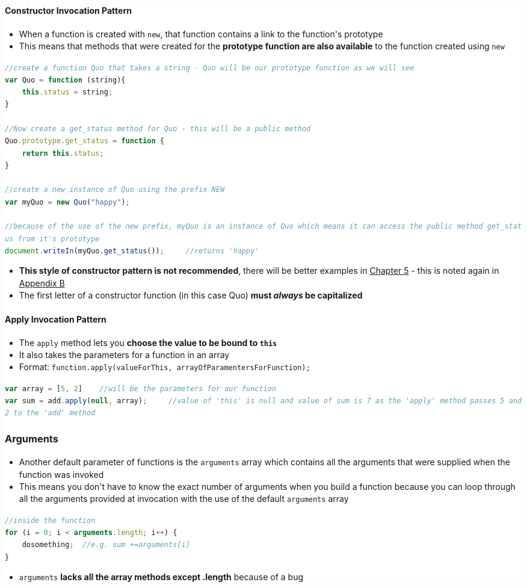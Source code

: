 #### Constructor Invocation Pattern

* When a function is created with `new`, that function contains a link to the function's prototype
* This means that methods that were created for the **prototype function are also available** to the function created using `new`

```javascript
//create a function Quo that takes a string - Quo will be our prototype function as we will see
var Quo = function (string){
	this.status = string;
}

//Now create a get_status method for Quo - this will be a public method
Quo.prototype.get_status = function {
	return this.status;
}

//create a new instance of Quo using the prefix NEW
var myQuo = new Quo("happy");

//because of the use of the new prefix, myQuo is an instance of Quo which means it can access the public method get_status from it's prototype
document.writeIn(myQuo.get_status());     //returns 'happy'
```
* **This style of constructor pattern is not recommended**, there will be better examples in [Chapter 5](#chapter5) - this is noted again in [Appendix B](#new)
* The first letter of a constructor function (in this case Quo) **must _always_ be capitalized**

#### Apply Invocation Pattern

* The `apply` method lets you **choose the value to be bound to `this`**
* It also takes the parameters for a function in an array
* Format:   `function.apply(valueForThis, arrayOfParamentersForFunction);`

```javascript
var array = [5, 2]    //will be the parameters for our function
var sum = add.apply(null, array);     //value of 'this' is null and value of sum is 7 as the 'apply' method passes 5 and 2 to the 'add' method
```

### Arguments

* Another default parameter of functions is the `arguments` array which contains all the arguments that were supplied when the function was invoked
* This means you don't have to know the exact number of arguments when you build a function because you can loop through all the arguments provided at invocation with the use of the default `arguments` array
```javascript
//inside the function
for (i = 0; i < arguments.length; i++) {
	dosomething;  //e.g. sum +=arguments[i]
}
```
* `arguments` **lacks all the array methods except .length** because of a bug
